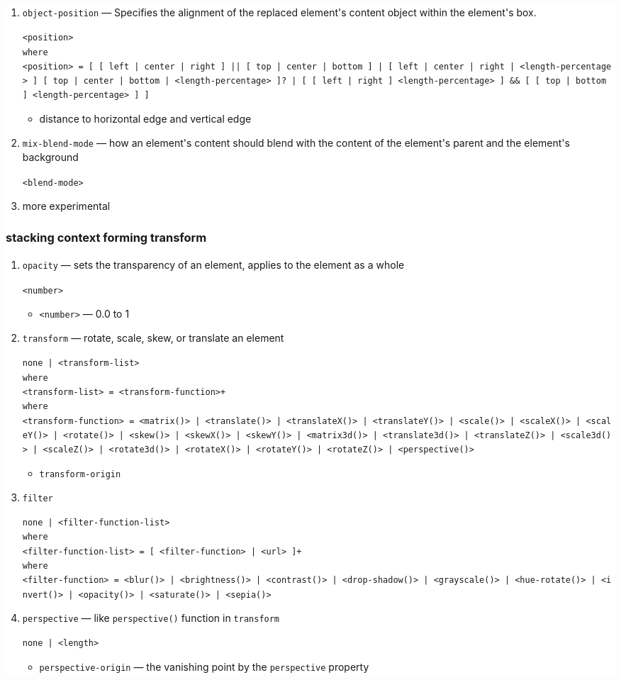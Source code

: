 1. `object-position` — Specifies the alignment of the replaced element's content object within the element's box.
   ```
   <position>
   where
   <position> = [ [ left | center | right ] || [ top | center | bottom ] | [ left | center | right | <length-percentage> ] [ top | center | bottom | <length-percentage> ]? | [ [ left | right ] <length-percentage> ] && [ [ top | bottom ] <length-percentage> ] ]
   ```
   - distance to horizontal edge and vertical edge

1. `mix-blend-mode` — how an element's content should blend with the content of the element's parent and the element's background
   ```
   <blend-mode>
   ```

1. more experimental

### stacking context forming transform

1. `opacity` — sets the transparency of an element, applies to the element as a whole
   ```
   <number>
   ```
   - `<number>` — 0.0 to 1

1. `transform` — rotate, scale, skew, or translate an element
   ```
   none | <transform-list>
   where
   <transform-list> = <transform-function>+
   where
   <transform-function> = <matrix()> | <translate()> | <translateX()> | <translateY()> | <scale()> | <scaleX()> | <scaleY()> | <rotate()> | <skew()> | <skewX()> | <skewY()> | <matrix3d()> | <translate3d()> | <translateZ()> | <scale3d()> | <scaleZ()> | <rotate3d()> | <rotateX()> | <rotateY()> | <rotateZ()> | <perspective()>
   ```
   - `transform-origin`

1. `filter`
   ```
   none | <filter-function-list>
   where
   <filter-function-list> = [ <filter-function> | <url> ]+
   where
   <filter-function> = <blur()> | <brightness()> | <contrast()> | <drop-shadow()> | <grayscale()> | <hue-rotate()> | <invert()> | <opacity()> | <saturate()> | <sepia()>
   ```

1. `perspective` — like `perspective()` function in `transform`
   ```
   none | <length>
   ```
   - `perspective-origin` — the vanishing point by the `perspective` property


   [p13]: ./images/13.png